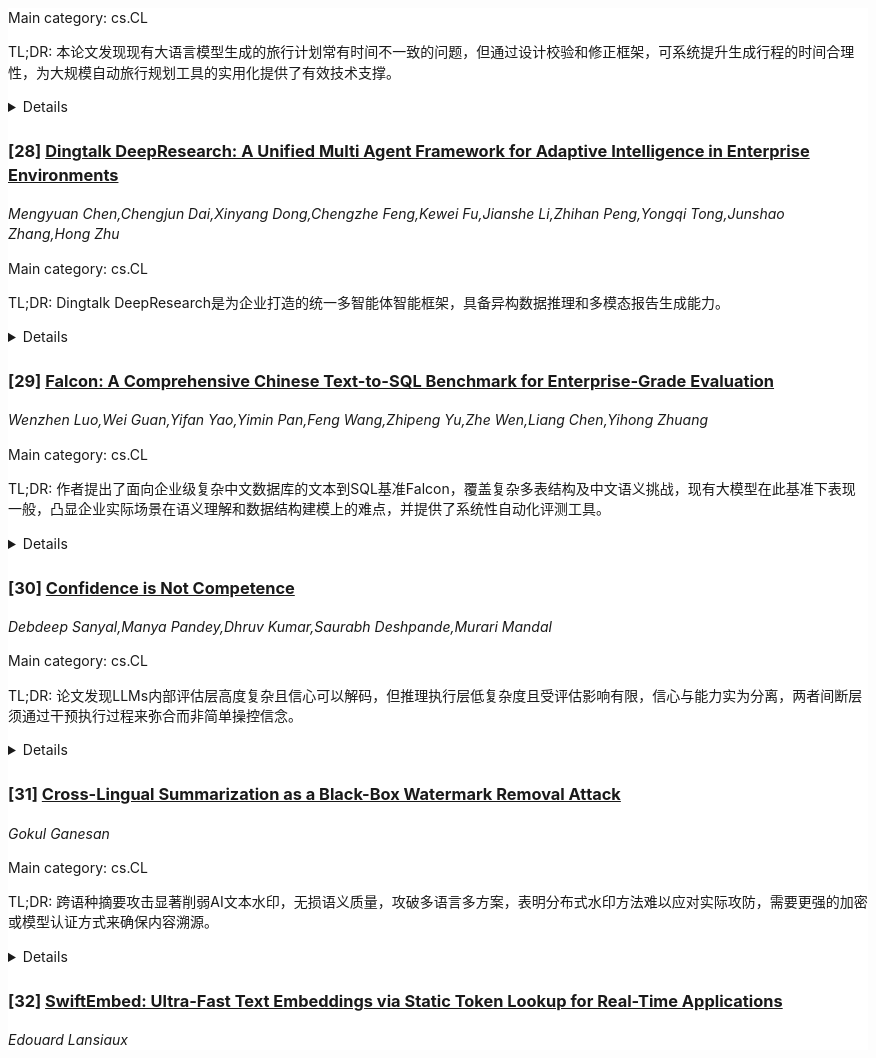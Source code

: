 Main category: cs.CL

TL;DR: 本论文发现现有大语言模型生成的旅行计划常有时间不一致的问题，但通过设计校验和修正框架，可系统提升生成行程的时间合理性，为大规模自动旅行规划工具的实用化提供了有效技术支撑。


<details><summary>Details</summary></details>


### [28] [Dingtalk DeepResearch: A Unified Multi Agent Framework for Adaptive Intelligence in Enterprise Environments](https://arxiv.org/abs/2510.24760)
*Mengyuan Chen,Chengjun Dai,Xinyang Dong,Chengzhe Feng,Kewei Fu,Jianshe Li,Zhihan Peng,Yongqi Tong,Junshao Zhang,Hong Zhu*

Main category: cs.CL

TL;DR: Dingtalk DeepResearch是为企业打造的统一多智能体智能框架，具备异构数据推理和多模态报告生成能力。


<details><summary>Details</summary></details>


### [29] [Falcon: A Comprehensive Chinese Text-to-SQL Benchmark for Enterprise-Grade Evaluation](https://arxiv.org/abs/2510.24762)
*Wenzhen Luo,Wei Guan,Yifan Yao,Yimin Pan,Feng Wang,Zhipeng Yu,Zhe Wen,Liang Chen,Yihong Zhuang*

Main category: cs.CL

TL;DR: 作者提出了面向企业级复杂中文数据库的文本到SQL基准Falcon，覆盖复杂多表结构及中文语义挑战，现有大模型在此基准下表现一般，凸显企业实际场景在语义理解和数据结构建模上的难点，并提供了系统性自动化评测工具。


<details><summary>Details</summary></details>


### [30] [Confidence is Not Competence](https://arxiv.org/abs/2510.24772)
*Debdeep Sanyal,Manya Pandey,Dhruv Kumar,Saurabh Deshpande,Murari Mandal*

Main category: cs.CL

TL;DR: 论文发现LLMs内部评估层高度复杂且信心可以解码，但推理执行层低复杂度且受评估影响有限，信心与能力实为分离，两者间断层须通过干预执行过程来弥合而非简单操控信念。


<details><summary>Details</summary></details>


### [31] [Cross-Lingual Summarization as a Black-Box Watermark Removal Attack](https://arxiv.org/abs/2510.24789)
*Gokul Ganesan*

Main category: cs.CL

TL;DR: 跨语种摘要攻击显著削弱AI文本水印，无损语义质量，攻破多语言多方案，表明分布式水印方法难以应对实际攻防，需要更强的加密或模型认证方式来确保内容溯源。


<details><summary>Details</summary></details>


### [32] [SwiftEmbed: Ultra-Fast Text Embeddings via Static Token Lookup for Real-Time Applications](https://arxiv.org/abs/2510.24793)
*Edouard Lansiaux*
